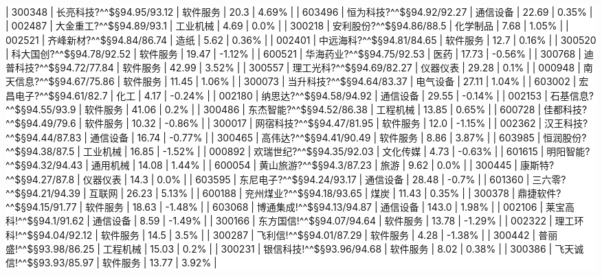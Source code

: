| 300348 | 长亮科技?^^$§94.95/93.12 |   软件服务   |    20.3   | 4.69%  |
| 603496 | 恒为科技?^^$§94.92/92.27 |   通信设备   |   22.69   | 0.35%  |
| 002487 | 大金重工?^^$§94.89/93.1  |   工业机械   |    4.69   |  0.0%  |
| 300218 | 安利股份?^^$§94.86/88.5  |   化学制品   |    7.68   | 1.05%  |
| 002521 | 齐峰新材?^^$§94.84/86.74 |     造纸     |    5.62   | 0.36%  |
| 002401 | 中远海科?^^$§94.81/84.65 |   软件服务   |    12.7   | 0.16%  |
| 300520 | 科大国创?^^$§94.78/92.52 |   软件服务   |   19.47   | -1.12% |
| 600521 | 华海药业?^^$§94.75/92.53 |     医药     |   17.73   | -0.56% |
| 300768 | 迪普科技?^^$§94.72/77.84 |   软件服务   |   42.99   | 3.52%  |
| 300557 | 理工光科?^^$§94.69/82.27 |   仪器仪表   |   29.28   |  0.1%  |
| 000948 | 南天信息?^^$§94.67/75.86 |   软件服务   |   11.45   | 1.06%  |
| 300073 | 当升科技?^^$§94.64/83.37 |   电气设备   |   27.11   | 1.04%  |
| 603002 | 宏昌电子?^^$§94.61/82.7  |     化工     |    4.17   | -0.24% |
| 002180 |  纳思达?^^$§94.58/94.92  |   通信设备   |   29.55   | -0.14% |
| 002153 | 石基信息?^^$§94.55/93.9  |   软件服务   |   41.06   |  0.2%  |
| 300486 | 东杰智能?^^$§94.52/86.38 |   工程机械   |   13.85   | 0.65%  |
| 600728 | 佳都科技?^^$§94.49/79.6  |   软件服务   |   10.32   | -0.86% |
| 300017 | 网宿科技?^^$§94.47/81.95 |   软件服务   |    12.0   | -1.15% |
| 002362 | 汉王科技?^^$§94.44/87.83 |   通信设备   |   16.74   | -0.77% |
| 300465 |  高伟达?^^$§94.41/90.49  |   软件服务   |    8.86   | 3.87%  |
| 603985 | 恒润股份?^^$§94.38/87.5  |   工业机械   |   16.85   | -1.52% |
| 000892 | 欢瑞世纪?^^$§94.35/92.03 |   文化传媒   |    4.73   | -0.63% |
| 601615 | 明阳智能?^^$§94.32/94.43 |   通用机械   |   14.08   | 1.44%  |
| 600054 | 黄山旅游?^^$§94.3/87.23  |     旅游     |    9.62   |  0.0%  |
| 300445 |  康斯特?^^$§94.27/87.8   |   仪器仪表   |    14.3   |  0.0%  |
| 603595 | 东尼电子?^^$§94.24/93.17 |   通信设备   |   28.48   | -0.7%  |
| 601360 |  三六零?^^$§94.21/94.39  |    互联网    |   26.23   | 5.13%  |
| 600188 | 兖州煤业?^^$§94.18/93.65 |     煤炭     |   11.43   | 0.35%  |
| 300378 | 鼎捷软件?^^$§94.15/91.77 |   软件服务   |   18.63   | -1.48% |
| 603068 | 博通集成!^^$§94.13/94.87 |   通信设备   |   143.0   | 1.98%  |
| 002106 | 莱宝高科!^^$§94.1/91.62  |   通信设备   |    8.59   | -1.49% |
| 300166 | 东方国信!^^$§94.07/94.64 |   软件服务   |   13.78   | -1.29% |
| 002322 | 理工环科!^^$§94.04/92.12 |   软件服务   |    14.5   |  3.5%  |
| 300287 |  飞利信!^^$§94.01/87.29  |   软件服务   |    4.28   | -1.38% |
| 300442 |  普丽盛!^^$§93.98/86.25  |   工程机械   |   15.03   |  0.2%  |
| 300231 | 银信科技!^^$§93.96/94.68 |   软件服务   |    8.02   | 0.38%  |
| 300386 | 飞天诚信!^^$§93.93/85.97 |   软件服务   |   13.77   | 3.92%  |